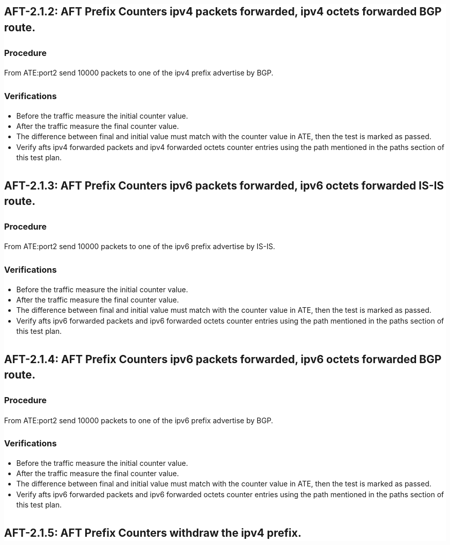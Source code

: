 ## AFT-2.1.2: AFT Prefix Counters ipv4 packets forwarded, ipv4 octets forwarded BGP route.

### Procedure

From ATE:port2 send 10000 packets to one of the ipv4 prefix advertise by BGP.

### Verifications

*  Before the traffic measure the initial counter value.
*  After the traffic measure the final counter value.
*  The difference between final and initial value must match with the counter value in ATE, then the test is marked as passed.
*  Verify afts ipv4 forwarded packets and ipv4 forwarded octets counter entries using the path mentioned in the paths section of this test plan.


## AFT-2.1.3: AFT Prefix Counters ipv6 packets forwarded, ipv6 octets forwarded IS-IS route.

### Procedure

From ATE:port2 send 10000 packets to one of the ipv6 prefix advertise by IS-IS.

### Verifications

*  Before the traffic measure the initial counter value.
*  After the traffic measure the final counter value.
*  The difference between final and initial value must match with the counter value in ATE, then the test is marked as passed.
*  Verify afts ipv6 forwarded packets and ipv6 forwarded octets counter entries using the path mentioned in the paths section of this test plan.

## AFT-2.1.4: AFT Prefix Counters ipv6 packets forwarded, ipv6 octets forwarded BGP route.

### Procedure

From ATE:port2 send 10000 packets to one of the ipv6 prefix advertise by BGP.

### Verifications

*  Before the traffic measure the initial counter value.
*  After the traffic measure the final counter value.
*  The difference between final and initial value must match with the counter value in ATE, then the test is marked as passed.
*  Verify afts ipv6 forwarded packets and ipv6 forwarded octets counter entries using the path mentioned in the paths section of this test plan.

## AFT-2.1.5: AFT Prefix Counters withdraw the ipv4 prefix.
